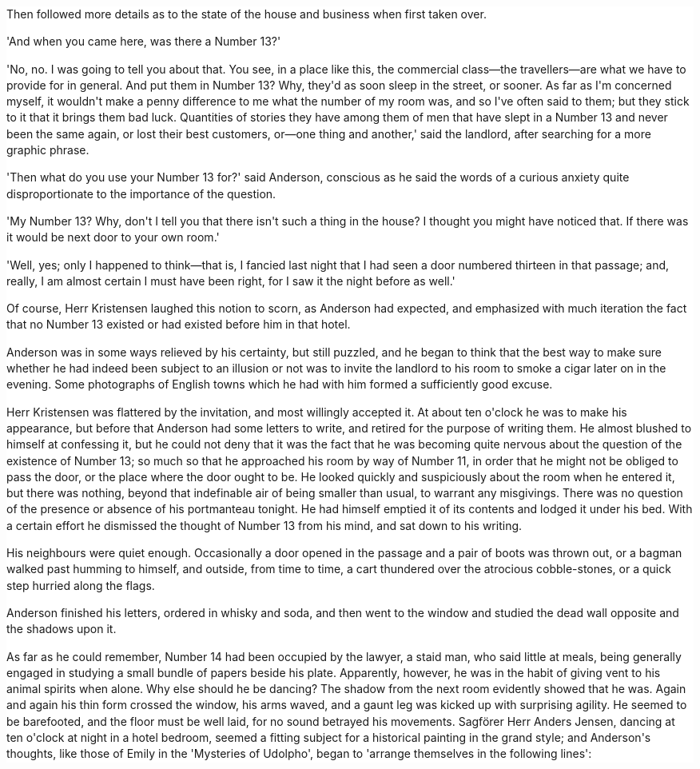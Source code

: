 Then followed more details as to the state of the house and business when first taken over.

'And when you came here, was there a Number 13?'

'No, no. I was going to tell you about that. You see, in a place like this, the commercial class—the travellers—are what we have to provide for in general. And put them in Number 13? Why, they'd as soon sleep in the street, or sooner. As far as I'm concerned myself, it wouldn't make a penny difference to me what the number of my room was, and so I've often said to them; but they stick to it that it brings them bad luck. Quantities of stories they have among them of men that have slept in a Number 13 and never been the same again, or lost their best customers, or—one thing and another,' said the landlord, after searching for a more graphic phrase.

'Then what do you use your Number 13 for?' said Anderson, conscious as he said the words of a curious anxiety quite disproportionate to the importance of the question.

'My Number 13? Why, don't I tell you that there isn't such a thing in the house? I thought you might have noticed that. If there was it would be next door to your own room.'

'Well, yes; only I happened to think—that is, I fancied last night that I had seen a door numbered thirteen in that passage; and, really, I am almost certain I must have been right, for I saw it the night before as well.'

Of course, Herr Kristensen laughed this notion to scorn, as Anderson had expected, and emphasized with much iteration the fact that no Number 13 existed or had existed before him in that hotel.

Anderson was in some ways relieved by his certainty, but still puzzled, and he began to think that the best way to make sure whether he had indeed been subject to an illusion or not was to invite the landlord to his room to smoke a cigar later on in the evening. Some photographs of English towns which he had with him formed a sufficiently good excuse.

Herr Kristensen was flattered by the invitation, and most willingly accepted it. At about ten o'clock he was to make his appearance, but before that Anderson had some letters to write, and retired for the purpose of writing them. He almost blushed to himself at confessing it, but he could not deny that it was the fact that he was becoming quite nervous about the question of the existence of Number 13; so much so that he approached his room by way of Number 11, in order that he might not be obliged to pass the door, or the place where the door ought to be. He looked quickly and suspiciously about the room when he entered it, but there was nothing, beyond that indefinable air of being smaller than usual, to warrant any misgivings. There was no question of the presence or absence of his portmanteau tonight. He had himself emptied it of its contents and lodged it under his bed. With a certain effort he dismissed the thought of Number 13 from his mind, and sat down to his writing.

His neighbours were quiet enough. Occasionally a door opened in the passage and a pair of boots was thrown out, or a bagman walked past humming to himself, and outside, from time to time, a cart thundered over the atrocious cobble-stones, or a quick step hurried along the flags.

Anderson finished his letters, ordered in whisky and soda, and then went to the window and studied the dead wall opposite and the shadows upon it.

As far as he could remember, Number 14 had been occupied by the lawyer, a staid man, who said little at meals, being generally engaged in studying a small bundle of papers beside his plate. Apparently, however, he was in the habit of giving vent to his animal spirits when alone. Why else should he be dancing? The shadow from the next room evidently showed that he was. Again and again his thin form crossed the window, his arms waved, and a gaunt leg was kicked up with surprising agility. He seemed to be barefooted, and the floor must be well laid, for no sound betrayed his movements. Sagförer Herr Anders Jensen, dancing at ten o'clock at night in a hotel bedroom, seemed a fitting subject for a historical painting in the grand style; and Anderson's thoughts, like those of Emily in the 'Mysteries of Udolpho', began to 'arrange themselves in the following lines':
